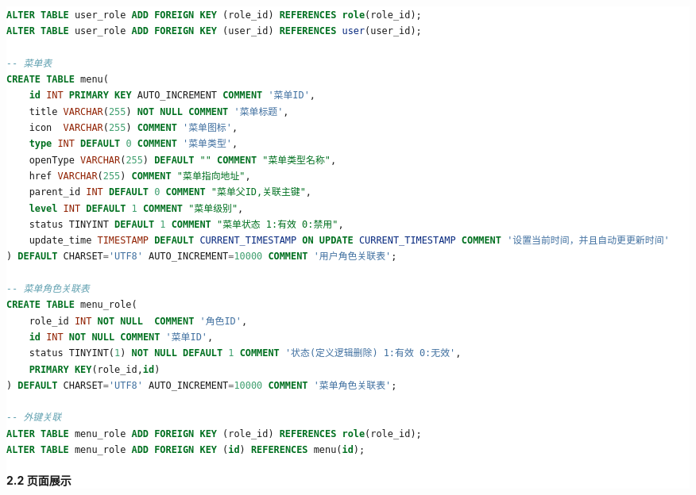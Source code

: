 ```sql
ALTER TABLE user_role ADD FOREIGN KEY (role_id) REFERENCES role(role_id);
ALTER TABLE user_role ADD FOREIGN KEY (user_id) REFERENCES user(user_id);

-- 菜单表
CREATE TABLE menu(
    id INT PRIMARY KEY AUTO_INCREMENT COMMENT '菜单ID',
    title VARCHAR(255) NOT NULL COMMENT '菜单标题',
    icon  VARCHAR(255) COMMENT '菜单图标',
    type INT DEFAULT 0 COMMENT '菜单类型',
    openType VARCHAR(255) DEFAULT "" COMMENT "菜单类型名称",
    href VARCHAR(255) COMMENT "菜单指向地址",
    parent_id INT DEFAULT 0 COMMENT "菜单父ID,关联主键",
    level INT DEFAULT 1 COMMENT "菜单级别",
    status TINYINT DEFAULT 1 COMMENT "菜单状态 1:有效 0:禁用",
    update_time TIMESTAMP DEFAULT CURRENT_TIMESTAMP ON UPDATE CURRENT_TIMESTAMP COMMENT '设置当前时间，并且自动更更新时间'
) DEFAULT CHARSET='UTF8' AUTO_INCREMENT=10000 COMMENT '用户角色关联表';

-- 菜单角色关联表
CREATE TABLE menu_role(
    role_id INT NOT NULL  COMMENT '角色ID',
    id INT NOT NULL COMMENT '菜单ID',
    status TINYINT(1) NOT NULL DEFAULT 1 COMMENT '状态(定义逻辑删除) 1:有效 0:无效',
    PRIMARY KEY(role_id,id)
) DEFAULT CHARSET='UTF8' AUTO_INCREMENT=10000 COMMENT '菜单角色关联表';

-- 外键关联
ALTER TABLE menu_role ADD FOREIGN KEY (role_id) REFERENCES role(role_id);
ALTER TABLE menu_role ADD FOREIGN KEY (id) REFERENCES menu(id);
```

#### 2.2 页面展示

